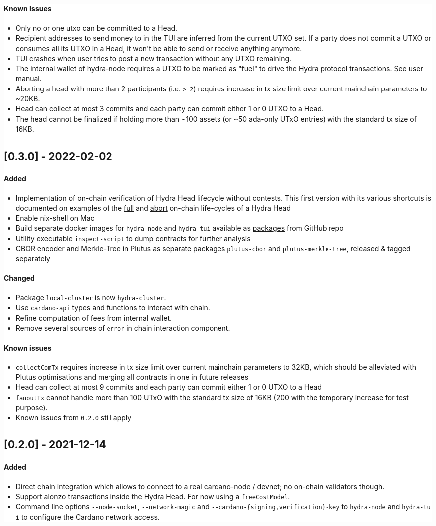 #### Known Issues

- Only no or one utxo can be committed to a Head.
- Recipient addresses to send money to in the TUI are inferred from the current UTXO set. If a party does not commit a UTXO or consumes all its UTXO in a Head, it won't be able to send or receive anything anymore.
- TUI crashes when user tries to post a new transaction without any UTXO remaining.
- The internal wallet of hydra-node requires a UTXO to be marked as "fuel" to drive the Hydra protocol transactions. See [user manual](https://hydra.family/head-protocol/docs/getting-started/demo/with-docker/#seeding-the-network).
- Aborting a head with more than 2 participants (i.e. `> 2`) requires increase in tx size limit over current mainchain parameters to ~20KB.
- Head can collect at most 3 commits and each party can commit either 1 or 0 UTXO to a Head.
- The head cannot be finalized if holding more than ~100 assets (or ~50 ada-only UTxO entries) with the standard tx size of 16KB.

## [0.3.0] - 2022-02-02

#### Added

- Implementation of on-chain verification of Hydra Head lifecycle without contests. This first version with its various shortcuts is documented on examples of the [full](./docs/adr/img/on-chain-full.jpg) and [abort](./docs/adr/img/on-chain-abort.jpg) on-chain life-cycles of a Hydra Head
- Enable nix-shell on Mac
- Build separate docker images for `hydra-node` and `hydra-tui` available as [packages](https://github.com/orgs/input-output-hk/packages?repo_name=hydra) from GitHub repo
- Utility executable `inspect-script` to dump contracts for further analysis
- CBOR encoder and Merkle-Tree in Plutus as separate packages `plutus-cbor` and `plutus-merkle-tree`, released & tagged separately

#### Changed

- Package `local-cluster` is now `hydra-cluster`.
- Use `cardano-api` types and functions to interact with chain.
- Refine computation of fees from internal wallet.
- Remove several sources of `error` in chain interaction component.

#### Known issues

- `collectComTx` requires increase in tx size limit over current mainchain parameters to 32KB, which should be alleviated with Plutus optimisations and merging all contracts in one in future releases
- Head can collect at most 9 commits and each party can commit either 1 or 0 UTXO to a Head
- `fanoutTx` cannot handle more than 100 UTxO with the standard tx size of 16KB (200 with the temporary increase for test purpose).
- Known issues from `0.2.0` still apply

## [0.2.0] - 2021-12-14

#### Added
- Direct chain integration which allows to connect to a real cardano-node /
  devnet; no on-chain validators though.
- Support alonzo transactions inside the Hydra Head. For now using a `freeCostModel`.
- Command line options `--node-socket`, `--network-magic` and
  `--cardano-{signing,verification}-key` to `hydra-node` and `hydra-tui` to
  configure the Cardano network access.


[#774]: https://github.com/input-output-hk/hydra/pull/774
[#215]: https://github.com/input-output-hk/hydra/issues/215
[#196]: https://github.com/input-output-hk/hydra/issues/196
[#922]: https://github.com/input-output-hk/hydra/pull/922
[#863]: https://github.com/input-output-hk/hydra/pull/863
[#849]: https://github.com/input-output-hk/hydra/issues/849
[#927]: https://github.com/input-output-hk/hydra/issues/927
[#932]: https://github.com/input-output-hk/hydra/issues/932
[#849]: https://github.com/input-output-hk/hydra/pull/859
[185]: https://github.com/input-output-hk/hydra/issues/185
[380]: https://github.com/input-output-hk/hydra/issues/380
[693]: https://github.com/input-output-hk/hydra/issues/693
[713]: https://github.com/input-output-hk/hydra/issues/713
[764]: https://github.com/input-output-hk/hydra/pull/764
[766]: https://github.com/input-output-hk/hydra/pull/766
[772]: https://github.com/input-output-hk/hydra/pull/772
[777]: https://github.com/input-output-hk/hydra/pull/777
[783]: https://github.com/input-output-hk/hydra/pull/783
[784]: https://github.com/input-output-hk/hydra/issues/784
[786]: https://github.com/input-output-hk/hydra/pull/786
[803]: https://github.com/input-output-hk/hydra/pull/803
[805]: https://github.com/input-output-hk/hydra/pull/805
[808]: https://github.com/input-output-hk/hydra/pull/808
[813]: https://github.com/input-output-hk/hydra/pull/813
[825]: https://github.com/input-output-hk/hydra/pull/825
[826]: https://github.com/input-output-hk/hydra/pull/826
[826]: https://github.com/input-output-hk/hydra/pull/826
[837]: https://github.com/input-output-hk/hydra/issues/837
[839]: https://github.com/input-output-hk/hydra/issues/839